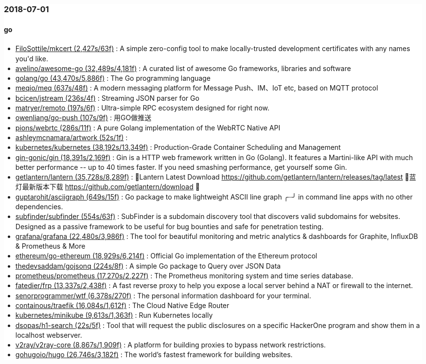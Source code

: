 ### 2018-07-01

#### go
* [FiloSottile/mkcert (2,427s/63f)](https://github.com/FiloSottile/mkcert) : A simple zero-config tool to make locally-trusted development certificates with any names you'd like.
* [avelino/awesome-go (32,489s/4,181f)](https://github.com/avelino/awesome-go) : A curated list of awesome Go frameworks, libraries and software
* [golang/go (43,470s/5,886f)](https://github.com/golang/go) : The Go programming language
* [meqio/meq (637s/48f)](https://github.com/meqio/meq) : A modern messaging platform for Message Push、IM、IoT etc, based on MQTT protocol
* [bcicen/jstream (236s/4f)](https://github.com/bcicen/jstream) : Streaming JSON parser for Go
* [matryer/remoto (197s/6f)](https://github.com/matryer/remoto) : Ultra-simple RPC ecosystem designed for right now.
* [owenliang/go-push (107s/9f)](https://github.com/owenliang/go-push) : 用GO做推送
* [pions/webrtc (286s/11f)](https://github.com/pions/webrtc) : A pure Golang implementation of the WebRTC Native API
* [ashleymcnamara/artwork (52s/1f)](https://github.com/ashleymcnamara/artwork) : 
* [kubernetes/kubernetes (38,192s/13,349f)](https://github.com/kubernetes/kubernetes) : Production-Grade Container Scheduling and Management
* [gin-gonic/gin (18,391s/2,169f)](https://github.com/gin-gonic/gin) : Gin is a HTTP web framework written in Go (Golang). It features a Martini-like API with much better performance -- up to 40 times faster. If you need smashing performance, get yourself some Gin.
* [getlantern/lantern (35,728s/8,289f)](https://github.com/getlantern/lantern) : 🔴Lantern Latest Download https://github.com/getlantern/lantern/releases/tag/latest 🔴蓝灯最新版本下载 https://github.com/getlantern/download 🔴
* [guptarohit/asciigraph (649s/15f)](https://github.com/guptarohit/asciigraph) : Go package to make lightweight ASCII line graph ╭┈╯ in command line apps with no other dependencies.
* [subfinder/subfinder (554s/63f)](https://github.com/subfinder/subfinder) : SubFinder is a subdomain discovery tool that discovers valid subdomains for websites. Designed as a passive framework to be useful for bug bounties and safe for penetration testing.
* [grafana/grafana (22,480s/3,986f)](https://github.com/grafana/grafana) : The tool for beautiful monitoring and metric analytics & dashboards for Graphite, InfluxDB & Prometheus & More
* [ethereum/go-ethereum (18,929s/6,214f)](https://github.com/ethereum/go-ethereum) : Official Go implementation of the Ethereum protocol
* [thedevsaddam/gojsonq (224s/8f)](https://github.com/thedevsaddam/gojsonq) : A simple Go package to Query over JSON Data
* [prometheus/prometheus (17,270s/2,227f)](https://github.com/prometheus/prometheus) : The Prometheus monitoring system and time series database.
* [fatedier/frp (13,337s/2,438f)](https://github.com/fatedier/frp) : A fast reverse proxy to help you expose a local server behind a NAT or firewall to the internet.
* [senorprogrammer/wtf (6,378s/270f)](https://github.com/senorprogrammer/wtf) : The personal information dashboard for your terminal.
* [containous/traefik (16,084s/1,612f)](https://github.com/containous/traefik) : The Cloud Native Edge Router
* [kubernetes/minikube (9,613s/1,363f)](https://github.com/kubernetes/minikube) : Run Kubernetes locally
* [dsopas/h1-search (22s/5f)](https://github.com/dsopas/h1-search) : Tool that will request the public disclosures on a specific HackerOne program and show them in a localhost webserver.
* [v2ray/v2ray-core (8,867s/1,909f)](https://github.com/v2ray/v2ray-core) : A platform for building proxies to bypass network restrictions.
* [gohugoio/hugo (26,746s/3,182f)](https://github.com/gohugoio/hugo) : The world’s fastest framework for building websites.
